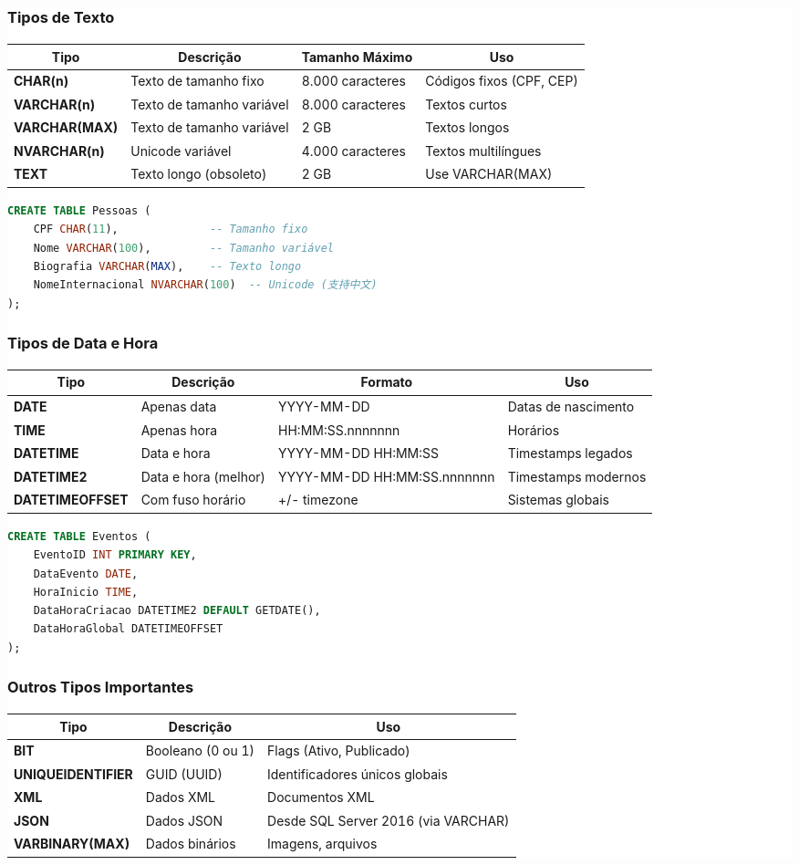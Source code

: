 ### Tipos de Texto

| Tipo | Descrição | Tamanho Máximo | Uso |
|------|-----------|----------------|-----|
| **CHAR(n)** | Texto de tamanho fixo | 8.000 caracteres | Códigos fixos (CPF, CEP) |
| **VARCHAR(n)** | Texto de tamanho variável | 8.000 caracteres | Textos curtos |
| **VARCHAR(MAX)** | Texto de tamanho variável | 2 GB | Textos longos |
| **NVARCHAR(n)** | Unicode variável | 4.000 caracteres | Textos multilíngues |
| **TEXT** | Texto longo (obsoleto) | 2 GB | Use VARCHAR(MAX) |

```sql
CREATE TABLE Pessoas (
    CPF CHAR(11),              -- Tamanho fixo
    Nome VARCHAR(100),         -- Tamanho variável
    Biografia VARCHAR(MAX),    -- Texto longo
    NomeInternacional NVARCHAR(100)  -- Unicode (支持中文)
);
```

### Tipos de Data e Hora

| Tipo | Descrição | Formato | Uso |
|------|-----------|---------|-----|
| **DATE** | Apenas data | YYYY-MM-DD | Datas de nascimento |
| **TIME** | Apenas hora | HH:MM:SS.nnnnnnn | Horários |
| **DATETIME** | Data e hora | YYYY-MM-DD HH:MM:SS | Timestamps legados |
| **DATETIME2** | Data e hora (melhor) | YYYY-MM-DD HH:MM:SS.nnnnnnn | Timestamps modernos |
| **DATETIMEOFFSET** | Com fuso horário | +/- timezone | Sistemas globais |

```sql
CREATE TABLE Eventos (
    EventoID INT PRIMARY KEY,
    DataEvento DATE,
    HoraInicio TIME,
    DataHoraCriacao DATETIME2 DEFAULT GETDATE(),
    DataHoraGlobal DATETIMEOFFSET
);
```

### Outros Tipos Importantes

| Tipo | Descrição | Uso |
|------|-----------|-----|
| **BIT** | Booleano (0 ou 1) | Flags (Ativo, Publicado) |
| **UNIQUEIDENTIFIER** | GUID (UUID) | Identificadores únicos globais |
| **XML** | Dados XML | Documentos XML |
| **JSON** | Dados JSON | Desde SQL Server 2016 (via VARCHAR) |
| **VARBINARY(MAX)** | Dados binários | Imagens, arquivos |
